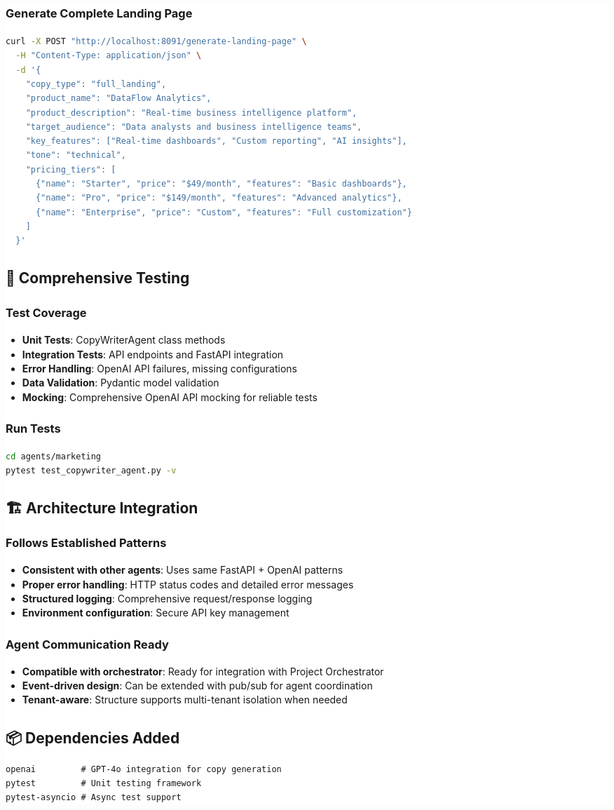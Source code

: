### Generate Complete Landing Page
```bash
curl -X POST "http://localhost:8091/generate-landing-page" \
  -H "Content-Type: application/json" \
  -d '{
    "copy_type": "full_landing",
    "product_name": "DataFlow Analytics",
    "product_description": "Real-time business intelligence platform",
    "target_audience": "Data analysts and business intelligence teams",
    "key_features": ["Real-time dashboards", "Custom reporting", "AI insights"],
    "tone": "technical",
    "pricing_tiers": [
      {"name": "Starter", "price": "$49/month", "features": "Basic dashboards"},
      {"name": "Pro", "price": "$149/month", "features": "Advanced analytics"},
      {"name": "Enterprise", "price": "Custom", "features": "Full customization"}
    ]
  }'
```

## 🧪 Comprehensive Testing

### Test Coverage
- **Unit Tests**: CopyWriterAgent class methods
- **Integration Tests**: API endpoints and FastAPI integration
- **Error Handling**: OpenAI API failures, missing configurations
- **Data Validation**: Pydantic model validation
- **Mocking**: Comprehensive OpenAI API mocking for reliable tests

### Run Tests
```bash
cd agents/marketing
pytest test_copywriter_agent.py -v
```

## 🏗️ Architecture Integration

### Follows Established Patterns
- **Consistent with other agents**: Uses same FastAPI + OpenAI patterns
- **Proper error handling**: HTTP status codes and detailed error messages
- **Structured logging**: Comprehensive request/response logging
- **Environment configuration**: Secure API key management

### Agent Communication Ready
- **Compatible with orchestrator**: Ready for integration with Project Orchestrator
- **Event-driven design**: Can be extended with pub/sub for agent coordination
- **Tenant-aware**: Structure supports multi-tenant isolation when needed

## 📦 Dependencies Added
```
openai         # GPT-4o integration for copy generation
pytest         # Unit testing framework
pytest-asyncio # Async test support
```

